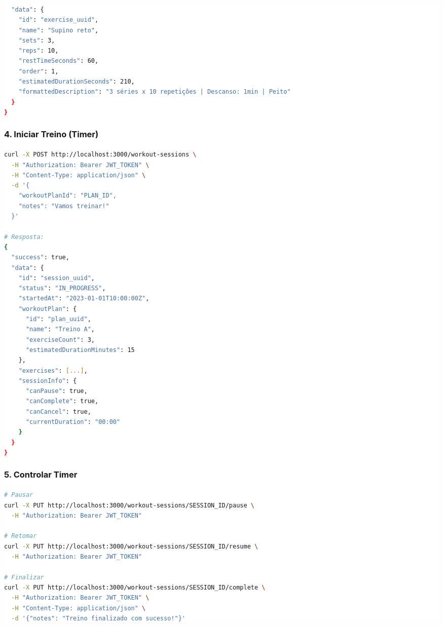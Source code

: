 ```bash
  "data": {
    "id": "exercise_uuid",
    "name": "Supino reto",
    "sets": 3,
    "reps": 10,
    "restTimeSeconds": 60,
    "order": 1,
    "estimatedDurationSeconds": 210,
    "formattedDescription": "3 séries x 10 repetições | Descanso: 1min | Peito"
  }
}
```

### **4. Iniciar Treino (Timer)**

```bash
curl -X POST http://localhost:3000/workout-sessions \
  -H "Authorization: Bearer JWT_TOKEN" \
  -H "Content-Type: application/json" \
  -d '{
    "workoutPlanId": "PLAN_ID",
    "notes": "Vamos treinar!"
  }'

# Resposta:
{
  "success": true,
  "data": {
    "id": "session_uuid",
    "status": "IN_PROGRESS",
    "startedAt": "2023-01-01T10:00:00Z",
    "workoutPlan": {
      "id": "plan_uuid",
      "name": "Treino A",
      "exerciseCount": 3,
      "estimatedDurationMinutes": 15
    },
    "exercises": [...],
    "sessionInfo": {
      "canPause": true,
      "canComplete": true,
      "canCancel": true,
      "currentDuration": "00:00"
    }
  }
}
```

### **5. Controlar Timer**

```bash
# Pausar
curl -X PUT http://localhost:3000/workout-sessions/SESSION_ID/pause \
  -H "Authorization: Bearer JWT_TOKEN"

# Retomar
curl -X PUT http://localhost:3000/workout-sessions/SESSION_ID/resume \
  -H "Authorization: Bearer JWT_TOKEN"

# Finalizar
curl -X PUT http://localhost:3000/workout-sessions/SESSION_ID/complete \
  -H "Authorization: Bearer JWT_TOKEN" \
  -H "Content-Type: application/json" \
  -d '{"notes": "Treino finalizado com sucesso!"}'
```